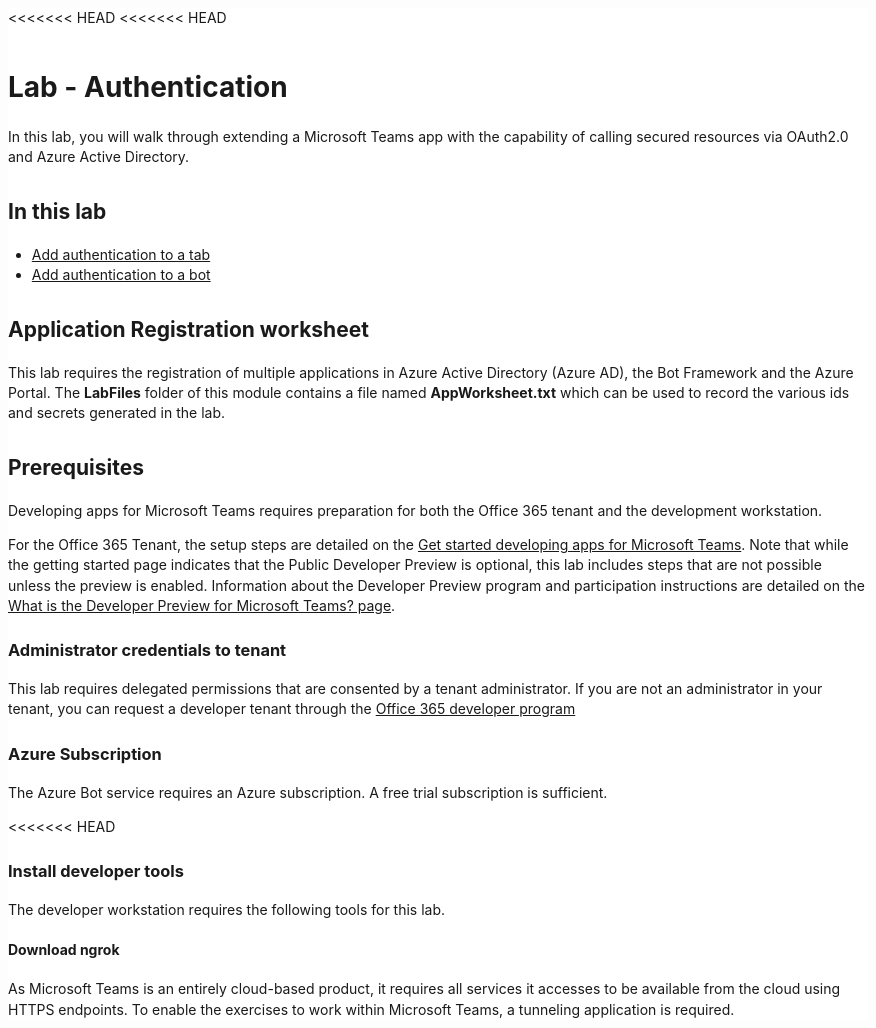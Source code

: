<<<<<<< HEAD
<<<<<<< HEAD
# Lab - Authentication

In this lab, you will walk through extending a Microsoft Teams app with the capability of calling secured resources via OAuth2.0 and Azure Active Directory.

## In this lab

- [Add authentication to a tab](#exercise1)
- [Add authentication to a bot](#exercise2)

## Application Registration worksheet

This lab requires the registration of multiple applications in Azure Active Directory (Azure AD), the Bot Framework and the Azure Portal. The **LabFiles** folder of this module contains a file named **AppWorksheet.txt** which can be used to record the various ids and secrets generated in the lab.

## Prerequisites

Developing apps for Microsoft Teams requires preparation for both the Office 365 tenant and the development workstation.

For the Office 365 Tenant, the setup steps are detailed on the [Get started developing apps for Microsoft Teams](https://docs.microsoft.com/en-us/microsoftteams/platform/get-started/get-started).  Note that while the getting started page indicates that the Public Developer Preview is optional, this lab includes steps that are not possible unless the preview is enabled. Information about the Developer Preview program and participation instructions are detailed on the [What is the Developer Preview for Microsoft Teams? page](https://docs.microsoft.com/en-us/microsoftteams/platform/resources/dev-preview/developer-preview-intro).

### Administrator credentials to tenant

This lab requires delegated permissions that are consented by a tenant administrator. If you are not an administrator in your tenant, you can request a developer tenant through the [Office 365 developer program](https://developer.microsoft.com/en-us/office/dev-program)

### Azure Subscription

The Azure Bot service requires an Azure subscription. A free trial subscription is sufficient.

<<<<<<< HEAD
### Install developer tools

The developer workstation requires the following tools for this lab.

#### Download ngrok

As Microsoft Teams is an entirely cloud-based product, it requires all services it accesses to be available from the cloud using HTTPS endpoints. To enable the exercises to work within Microsoft Teams, a tunneling application is required.
